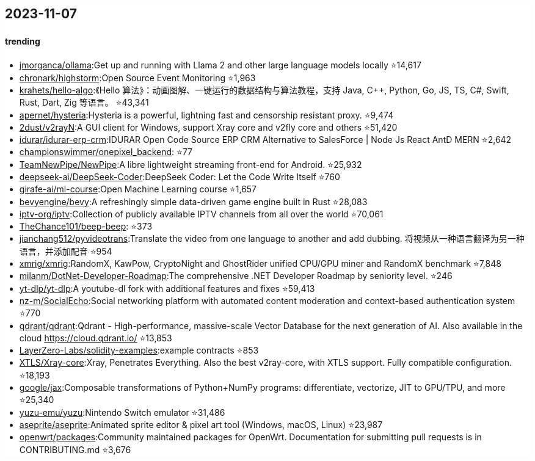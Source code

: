 ## 2023-11-07

#### trending
* [jmorganca/ollama](https://github.com/jmorganca/ollama):Get up and running with Llama 2 and other large language models locally ⭐14,617
* [chronark/highstorm](https://github.com/chronark/highstorm):Open Source Event Monitoring ⭐1,963
* [krahets/hello-algo](https://github.com/krahets/hello-algo):《Hello 算法》：动画图解、一键运行的数据结构与算法教程，支持 Java, C++, Python, Go, JS, TS, C#, Swift, Rust, Dart, Zig 等语言。 ⭐43,341
* [apernet/hysteria](https://github.com/apernet/hysteria):Hysteria is a powerful, lightning fast and censorship resistant proxy. ⭐9,474
* [2dust/v2rayN](https://github.com/2dust/v2rayN):A GUI client for Windows, support Xray core and v2fly core and others ⭐51,420
* [idurar/idurar-erp-crm](https://github.com/idurar/idurar-erp-crm):IDURAR Open Code Source ERP CRM Alternative to SalesForce | Node Js React AntD MERN ⭐2,642
* [championswimmer/onepixel_backend](https://github.com/championswimmer/onepixel_backend): ⭐77
* [TeamNewPipe/NewPipe](https://github.com/TeamNewPipe/NewPipe):A libre lightweight streaming front-end for Android. ⭐25,932
* [deepseek-ai/DeepSeek-Coder](https://github.com/deepseek-ai/DeepSeek-Coder):DeepSeek Coder: Let the Code Write Itself ⭐760
* [girafe-ai/ml-course](https://github.com/girafe-ai/ml-course):Open Machine Learning course ⭐1,657
* [bevyengine/bevy](https://github.com/bevyengine/bevy):A refreshingly simple data-driven game engine built in Rust ⭐28,083
* [iptv-org/iptv](https://github.com/iptv-org/iptv):Collection of publicly available IPTV channels from all over the world ⭐70,061
* [TheChance101/beep-beep](https://github.com/TheChance101/beep-beep): ⭐373
* [jianchang512/pyvideotrans](https://github.com/jianchang512/pyvideotrans):Translate the video from one language to another and add dubbing. 将视频从一种语言翻译为另一种语言，并添加配音 ⭐954
* [xmrig/xmrig](https://github.com/xmrig/xmrig):RandomX, KawPow, CryptoNight and GhostRider unified CPU/GPU miner and RandomX benchmark ⭐7,848
* [milanm/DotNet-Developer-Roadmap](https://github.com/milanm/DotNet-Developer-Roadmap):The comprehensive .NET Developer Roadmap by seniority level. ⭐246
* [yt-dlp/yt-dlp](https://github.com/yt-dlp/yt-dlp):A youtube-dl fork with additional features and fixes ⭐59,413
* [nz-m/SocialEcho](https://github.com/nz-m/SocialEcho):Social networking platform with automated content moderation and context-based authentication system ⭐770
* [qdrant/qdrant](https://github.com/qdrant/qdrant):Qdrant - High-performance, massive-scale Vector Database for the next generation of AI. Also available in the cloud https://cloud.qdrant.io/ ⭐13,853
* [LayerZero-Labs/solidity-examples](https://github.com/LayerZero-Labs/solidity-examples):example contracts ⭐853
* [XTLS/Xray-core](https://github.com/XTLS/Xray-core):Xray, Penetrates Everything. Also the best v2ray-core, with XTLS support. Fully compatible configuration. ⭐18,193
* [google/jax](https://github.com/google/jax):Composable transformations of Python+NumPy programs: differentiate, vectorize, JIT to GPU/TPU, and more ⭐25,340
* [yuzu-emu/yuzu](https://github.com/yuzu-emu/yuzu):Nintendo Switch emulator ⭐31,486
* [aseprite/aseprite](https://github.com/aseprite/aseprite):Animated sprite editor & pixel art tool (Windows, macOS, Linux) ⭐23,987
* [openwrt/packages](https://github.com/openwrt/packages):Community maintained packages for OpenWrt. Documentation for submitting pull requests is in CONTRIBUTING.md ⭐3,676
